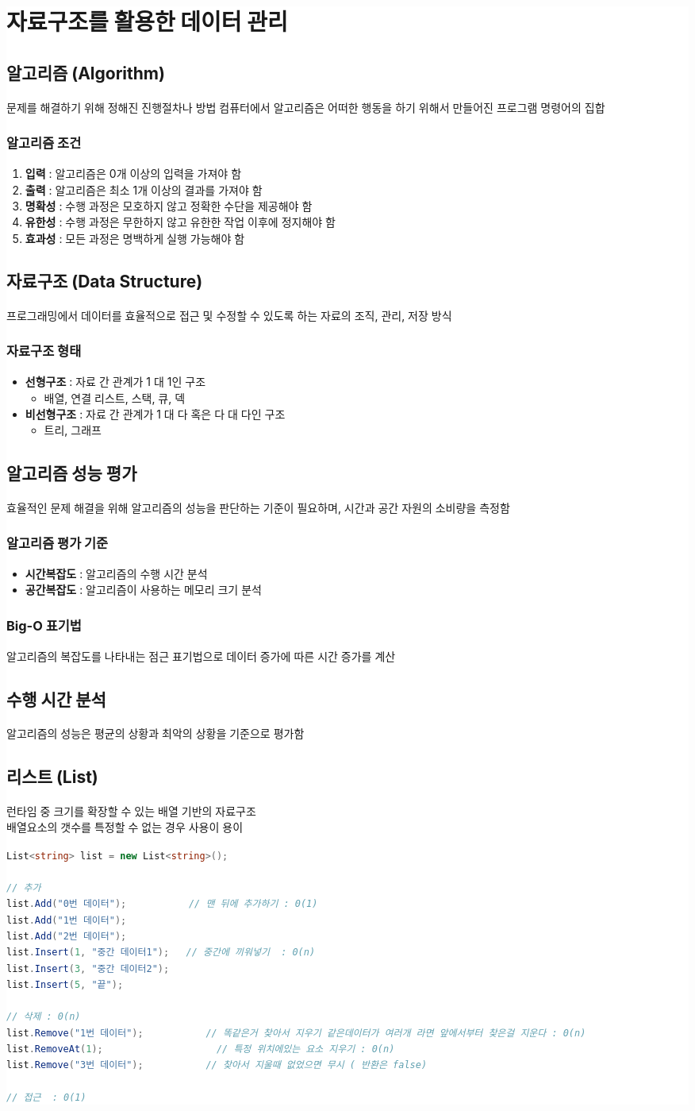 # 자료구조를 활용한 데이터 관리

## 알고리즘 (Algorithm)

문제를 해결하기 위해 정해진 진행절차나 방법
컴퓨터에서 알고리즘은 어떠한 행동을 하기 위해서 만들어진 프로그램 명령어의 집합

### 알고리즘 조건
1. **입력** : 알고리즘은 0개 이상의 입력을 가져야 함
2. **출력** : 알고리즘은 최소 1개 이상의 결과를 가져야 함
3. **명확성** : 수행 과정은 모호하지 않고 정확한 수단을 제공해야 함
4. **유한성** : 수행 과정은 무한하지 않고 유한한 작업 이후에 정지해야 함
5. **효과성** : 모든 과정은 명백하게 실행 가능해야 함

## 자료구조 (Data Structure)

프로그래밍에서 데이터를 효율적으로 접근 및 수정할 수 있도록 하는 자료의 조직, 관리, 저장 방식

### 자료구조 형태
- **선형구조** : 자료 간 관계가 1 대 1인 구조
  - 배열, 연결 리스트, 스택, 큐, 덱
- **비선형구조** : 자료 간 관계가 1 대 다 혹은 다 대 다인 구조
  - 트리, 그래프

## 알고리즘 성능 평가

효율적인 문제 해결을 위해 알고리즘의 성능을 판단하는 기준이 필요하며, 시간과 공간 자원의 소비량을 측정함

### 알고리즘 평가 기준
- **시간복잡도** : 알고리즘의 수행 시간 분석
- **공간복잡도** : 알고리즘이 사용하는 메모리 크기 분석

### Big-O 표기법
알고리즘의 복잡도를 나타내는 점근 표기법으로 데이터 증가에 따른 시간 증가를 계산

## 수행 시간 분석

알고리즘의 성능은 평균의 상황과 최악의 상황을 기준으로 평가함

## 리스트 (List)

런타임 중 크기를 확장할 수 있는 배열 기반의 자료구조  
배열요소의 갯수를 특정할 수 없는 경우 사용이 용이
```cs
List<string> list = new List<string>();

// 추가
list.Add("0번 데이터");           // 맨 뒤에 추가하기 : 0(1)
list.Add("1번 데이터");
list.Add("2번 데이터");
list.Insert(1, "중간 데이터1");   // 중간에 끼워넣기  : 0(n)
list.Insert(3, "중간 데이터2");
list.Insert(5, "끝");

// 삭제 : 0(n)
list.Remove("1번 데이터");           // 똑같은거 찾아서 지우기 같은데이터가 여러개 라면 앞에서부터 찾은걸 지운다 : 0(n)
list.RemoveAt(1);                    // 특정 위치에있는 요소 지우기 : 0(n)
list.Remove("3번 데이터");           // 찾아서 지울때 없었으면 무시 ( 반환은 false)

// 접근  : 0(1)
```
